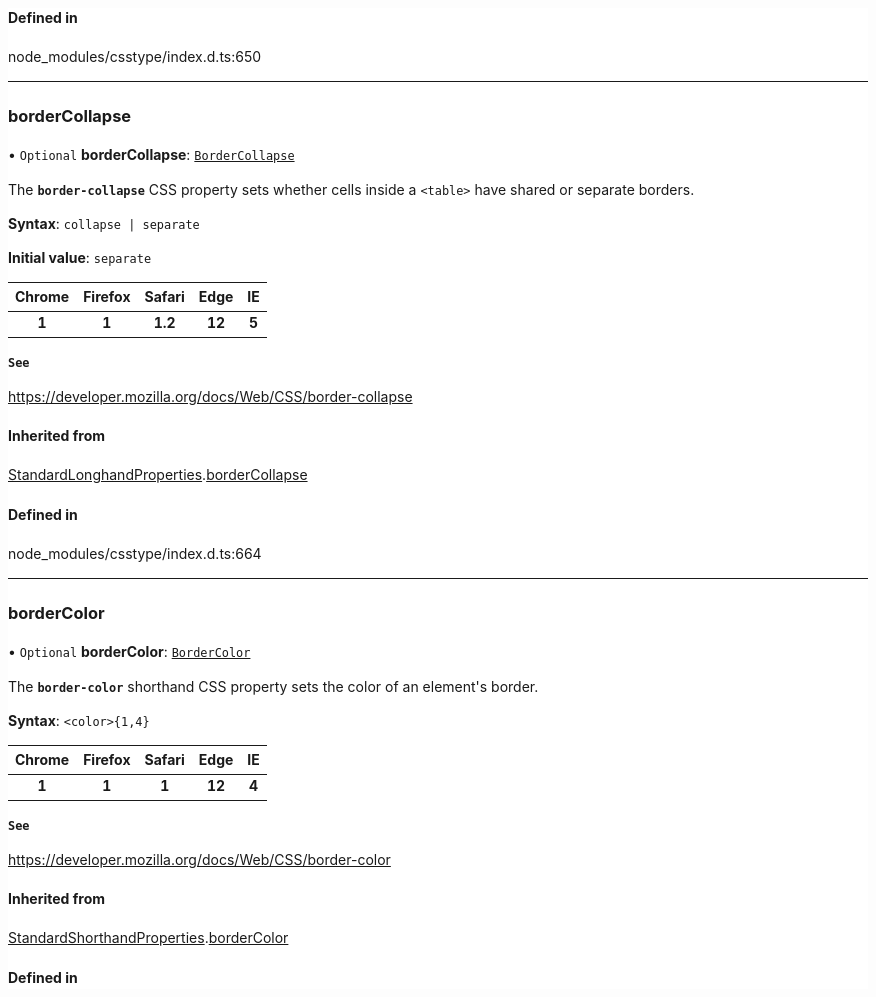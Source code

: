 #### Defined in

node_modules/csstype/index.d.ts:650

___

### borderCollapse

• `Optional` **borderCollapse**: [`BorderCollapse`](../modules/internal_.md#bordercollapse)

The **`border-collapse`** CSS property sets whether cells inside a `<table>` have shared or separate borders.

**Syntax**: `collapse | separate`

**Initial value**: `separate`

| Chrome | Firefox | Safari  |  Edge  |  IE   |
| :----: | :-----: | :-----: | :----: | :---: |
| **1**  |  **1**  | **1.2** | **12** | **5** |

**`See`**

https://developer.mozilla.org/docs/Web/CSS/border-collapse

#### Inherited from

[StandardLonghandProperties](internal_.StandardLonghandProperties.md).[borderCollapse](internal_.StandardLonghandProperties.md#bordercollapse)

#### Defined in

node_modules/csstype/index.d.ts:664

___

### borderColor

• `Optional` **borderColor**: [`BorderColor`](../modules/internal_.md#bordercolor)

The **`border-color`** shorthand CSS property sets the color of an element's border.

**Syntax**: `<color>{1,4}`

| Chrome | Firefox | Safari |  Edge  |  IE   |
| :----: | :-----: | :----: | :----: | :---: |
| **1**  |  **1**  | **1**  | **12** | **4** |

**`See`**

https://developer.mozilla.org/docs/Web/CSS/border-color

#### Inherited from

[StandardShorthandProperties](internal_.StandardShorthandProperties.md).[borderColor](internal_.StandardShorthandProperties.md#bordercolor)

#### Defined in
